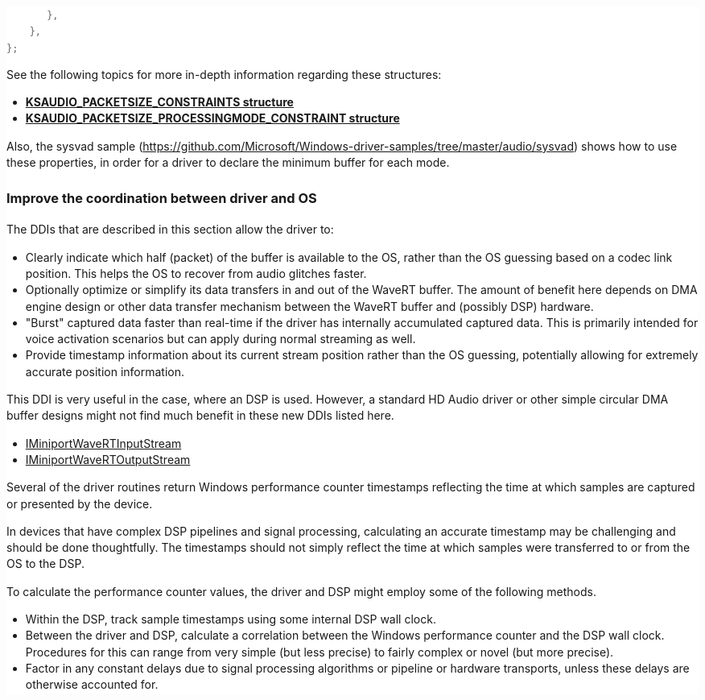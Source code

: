```cpp
       },
    },
};
```

See the following topics for more in-depth information regarding these structures:

- [**KSAUDIO\_PACKETSIZE\_CONSTRAINTS structure**](https://docs.microsoft.com/windows-hardware/drivers/ddi/ksmedia/ns-ksmedia-_ksaudio_packetsize_constraints)
- [**KSAUDIO\_PACKETSIZE\_PROCESSINGMODE\_CONSTRAINT structure**](https://docs.microsoft.com/windows-hardware/drivers/ddi/ksmedia/ns-ksmedia-_ksaudio_packetsize_signalprocessingmode_constraint)

Also, the sysvad sample (<https://github.com/Microsoft/Windows-driver-samples/tree/master/audio/sysvad>) shows how to use these properties, in order for a driver to declare the minimum buffer for each mode.

### Improve the coordination between driver and OS

The DDIs that are described in this section allow the driver to:

- Clearly indicate which half (packet) of the buffer is available to the OS, rather than the OS guessing based on a codec link position. This helps the OS to recover from audio glitches faster.
- Optionally optimize or simplify its data transfers in and out of the WaveRT buffer. The amount of benefit here depends on DMA engine design or other data transfer mechanism between the WaveRT buffer and (possibly DSP) hardware.
- "Burst" captured data faster than real-time if the driver has internally accumulated captured data. This is primarily intended for voice activation scenarios but can apply during normal streaming as well.
- Provide timestamp information about its current stream position rather than the OS guessing, potentially allowing for extremely accurate position information.

This DDI is very useful in the case, where an DSP is used. However, a standard HD Audio driver or other simple circular DMA buffer designs might not find much benefit in these new DDIs listed here.

- [IMiniportWaveRTInputStream](https://docs.microsoft.com/windows-hardware/drivers/ddi/portcls/nn-portcls-iminiportwavertinputstream)
- [IMiniportWaveRTOutputStream](https://docs.microsoft.com/windows-hardware/drivers/ddi/portcls/nn-portcls-iminiportwavertoutputstream)

Several of the driver routines return Windows performance counter timestamps reflecting the time at which samples are captured or presented by the device.

In devices that have complex DSP pipelines and signal processing, calculating an accurate timestamp may be challenging and should be done thoughtfully. The timestamps should not simply reflect the time at which samples were transferred to or from the OS to the DSP.

To calculate the performance counter values, the driver and DSP might employ some of the following methods.

- Within the DSP, track sample timestamps using some internal DSP wall clock.
- Between the driver and DSP, calculate a correlation between the Windows performance counter and the DSP wall clock. Procedures for this can range from very simple (but less precise) to fairly complex or novel (but more precise).
- Factor in any constant delays due to signal processing algorithms or pipeline or hardware transports, unless these delays are otherwise accounted for.
